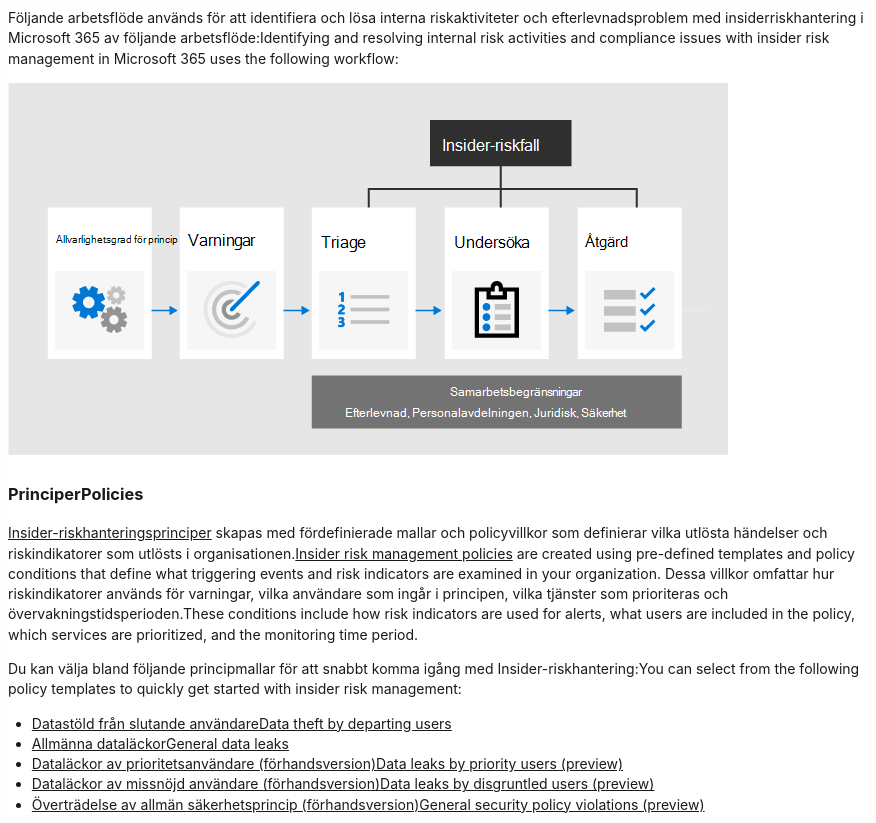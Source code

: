 <span data-ttu-id="933c0-139">Följande arbetsflöde används för att identifiera och lösa interna riskaktiviteter och efterlevnadsproblem med insiderriskhantering i Microsoft 365 av följande arbetsflöde:</span><span class="sxs-lookup"><span data-stu-id="933c0-139">Identifying and resolving internal risk activities and compliance issues with insider risk management in Microsoft 365 uses the following workflow:</span></span>

![Arbetsflöde för Insider-riskhantering](../media/insider-risk-workflow.png)

### <a name="policies"></a><span data-ttu-id="933c0-141">Principer</span><span class="sxs-lookup"><span data-stu-id="933c0-141">Policies</span></span>

<span data-ttu-id="933c0-142">[Insider-riskhanteringsprinciper](insider-risk-management-policies.md) skapas med fördefinierade mallar och policyvillkor som definierar vilka utlösta händelser och riskindikatorer som utlösts i organisationen.</span><span class="sxs-lookup"><span data-stu-id="933c0-142">[Insider risk management policies](insider-risk-management-policies.md) are created using pre-defined templates and policy conditions that define what triggering events and risk indicators are examined in your organization.</span></span> <span data-ttu-id="933c0-143">Dessa villkor omfattar hur riskindikatorer används för varningar, vilka användare som ingår i principen, vilka tjänster som prioriteras och övervakningstidsperioden.</span><span class="sxs-lookup"><span data-stu-id="933c0-143">These conditions include how risk indicators are used for alerts, what users are included in the policy, which services are prioritized, and the monitoring time period.</span></span>

<span data-ttu-id="933c0-144">Du kan välja bland följande principmallar för att snabbt komma igång med Insider-riskhantering:</span><span class="sxs-lookup"><span data-stu-id="933c0-144">You can select from the following policy templates to quickly get started with insider risk management:</span></span>

- [<span data-ttu-id="933c0-145">Datastöld från slutande användare</span><span class="sxs-lookup"><span data-stu-id="933c0-145">Data theft by departing users</span></span>](insider-risk-management-policies.md#data-theft-by-departing-users)
- [<span data-ttu-id="933c0-146">Allmänna dataläckor</span><span class="sxs-lookup"><span data-stu-id="933c0-146">General data leaks</span></span>](insider-risk-management-policies.md#general-data-leaks)
- [<span data-ttu-id="933c0-147">Dataläckor av prioritetsanvändare (förhandsversion)</span><span class="sxs-lookup"><span data-stu-id="933c0-147">Data leaks by priority users (preview)</span></span>](insider-risk-management-policies.md#data-leaks-by-priority-users-preview)
- [<span data-ttu-id="933c0-148">Dataläckor av missnöjd användare (förhandsversion)</span><span class="sxs-lookup"><span data-stu-id="933c0-148">Data leaks by disgruntled users (preview)</span></span>](insider-risk-management-policies.md#data-leaks-by-disgruntled-users-preview)
- [<span data-ttu-id="933c0-149">Överträdelse av allmän säkerhetsprincip (förhandsversion)</span><span class="sxs-lookup"><span data-stu-id="933c0-149">General security policy violations (preview)</span></span>](insider-risk-management-policies.md#general-security-policy-violations-preview)